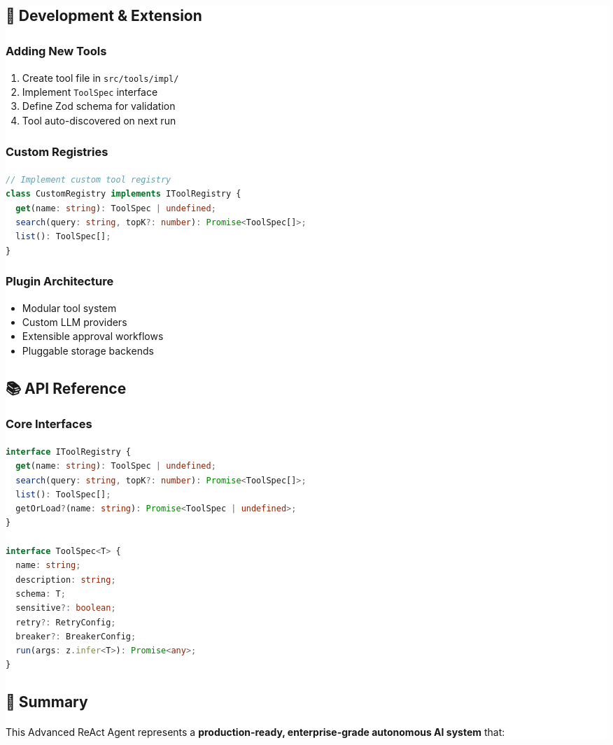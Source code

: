 ## 🔄 Development & Extension

### **Adding New Tools**
1. Create tool file in `src/tools/impl/`
2. Implement `ToolSpec` interface
3. Define Zod schema for validation
4. Tool auto-discovered on next run

### **Custom Registries**
```typescript
// Implement custom tool registry
class CustomRegistry implements IToolRegistry {
  get(name: string): ToolSpec | undefined;
  search(query: string, topK?: number): Promise<ToolSpec[]>;
  list(): ToolSpec[];
}
```

### **Plugin Architecture**
- Modular tool system
- Custom LLM providers
- Extensible approval workflows
- Pluggable storage backends

## 📚 API Reference

### **Core Interfaces**
```typescript
interface IToolRegistry {
  get(name: string): ToolSpec | undefined;
  search(query: string, topK?: number): Promise<ToolSpec[]>;
  list(): ToolSpec[];
  getOrLoad?(name: string): Promise<ToolSpec | undefined>;
}

interface ToolSpec<T> {
  name: string;
  description: string;
  schema: T;
  sensitive?: boolean;
  retry?: RetryConfig;
  breaker?: BreakerConfig;
  run(args: z.infer<T>): Promise<any>;
}
```

## 🎯 Summary

This Advanced ReAct Agent represents a **production-ready, enterprise-grade autonomous AI system** that:
